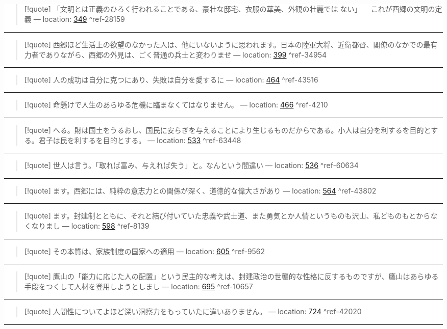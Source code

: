 >[!quote]
>「文明とは正義のひろく行われることである、豪壮な邸宅、衣服の華美、外観の壮麗では ない」 　これが西郷の文明の定義 — location: [349](kindle://book?action=open&asin=B00QT9X8XM&location=349) ^ref-28159

---
>[!quote]
>西郷ほど生活上の欲望のなかった人は、他にいないように思われます。日本の陸軍大将、近衛都督、閣僚のなかでの最有力者でありながら、西郷の外見は、ごく普通の兵士と変わりませ — location: [399](kindle://book?action=open&asin=B00QT9X8XM&location=399) ^ref-34954

---
>[!quote]
>人の成功は自分に克つにあり、失敗は自分を愛するに — location: [464](kindle://book?action=open&asin=B00QT9X8XM&location=464) ^ref-43516

---
>[!quote]
>命懸けで人生のあらゆる危機に臨まなくてはなりません。 — location: [466](kindle://book?action=open&asin=B00QT9X8XM&location=466) ^ref-4210

---
>[!quote]
>へる。財は国土をうるおし、国民に安らぎを与えることにより生じるものだからである。小人は自分を利するを目的とする。君子は民を利するを目的とする。 — location: [533](kindle://book?action=open&asin=B00QT9X8XM&location=533) ^ref-63448

---
>[!quote]
>世人は言う。「取れば富み、与えれば失う」と。なんという間違い — location: [536](kindle://book?action=open&asin=B00QT9X8XM&location=536) ^ref-60634

---
>[!quote]
>ます。西郷には、純粋の意志力との関係が深く、道徳的な偉大さがあり — location: [564](kindle://book?action=open&asin=B00QT9X8XM&location=564) ^ref-43802

---
>[!quote]
>ます。封建制とともに、それと結び付いていた忠義や武士道、また勇気とか人情というものも沢山、私どものもとからなくなりまし — location: [598](kindle://book?action=open&asin=B00QT9X8XM&location=598) ^ref-8139

---
>[!quote]
>その本質は、家族制度の国家への適用 — location: [605](kindle://book?action=open&asin=B00QT9X8XM&location=605) ^ref-9562

---
>[!quote]
>鷹山の「能力に応じた人の配置」という民主的な考えは、封建政治の世襲的な性格に反するものですが、鷹山はあらゆる手段をつくして人材を登用しようとしまし — location: [695](kindle://book?action=open&asin=B00QT9X8XM&location=695) ^ref-10657

---
>[!quote]
>人間性についてよほど深い洞察力をもっていたに違いありません。 — location: [724](kindle://book?action=open&asin=B00QT9X8XM&location=724) ^ref-42020

---